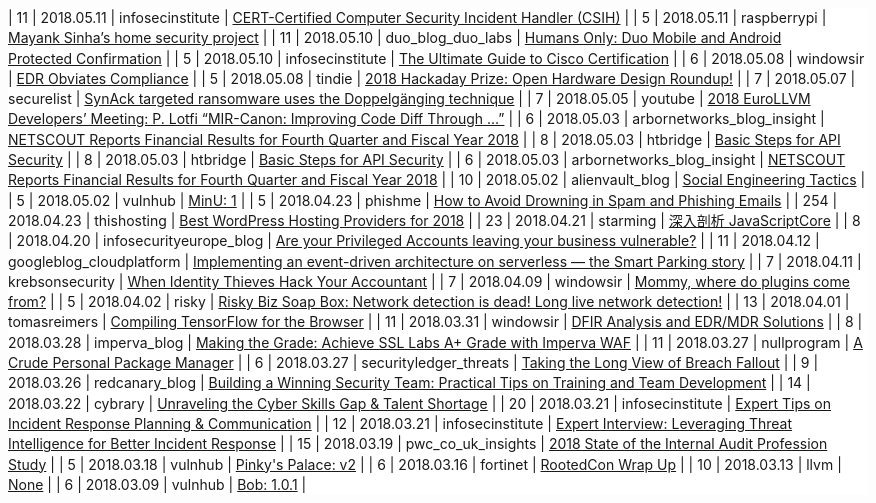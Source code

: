 | 11 | 2018.05.11 | infosecinstitute | [CERT-Certified Computer Security Incident Handler (CSIH)](http://resources.infosecinstitute.com/cert-certified-computer-security-incident-handler-csih/) |
| 5 | 2018.05.11 | raspberrypi | [Mayank Sinha’s home security project](https://www.raspberrypi.org/blog/home-security/) |
| 11 | 2018.05.10 | duo_blog_duo_labs | [Humans Only: Duo Mobile and Android Protected Confirmation](https://duo.com/blog/humans-only-duo-mobile-and-android-protected-confirmation) |
| 5 | 2018.05.10 | infosecinstitute | [The Ultimate Guide to Cisco Certification](http://resources.infosecinstitute.com/ultimate-guide-cisco-certification/) |
| 6 | 2018.05.08 | windowsir | [EDR Obviates Compliance](http://windowsir.blogspot.com/2018/05/edr-obviates-compliance.html) |
| 5 | 2018.05.08 | tindie | [2018 Hackaday Prize: Open Hardware Design Roundup!](https://blog.tindie.com/2018/05/2018-hackaday-prize-open-hardware-design-roundup/) |
| 7 | 2018.05.07 | securelist | [SynAck targeted ransomware uses the Doppelgänging technique](https://securelist.com/synack-targeted-ransomware-uses-the-doppelganging-technique/85431/) |
| 7 | 2018.05.05 | youtube | [2018 EuroLLVM Developers’ Meeting: P. Lotfi “MIR-Canon: Improving Code Diff Through ...”](https://www.youtube.com/watch?v=RHT-bh_xo6U) |
| 6 | 2018.05.03 | arbornetworks_blog_insight | [NETSCOUT Reports Financial Results for Fourth Quarter and Fiscal Year 2018](https://www.netscout.com/news/press-release/netscout-reports-financial-results-fourth-quarter-and) |
| 8 | 2018.05.03 | htbridge | [Basic Steps for API Security](https://www.immuniweb.com/blog/basic-steps-for-api-security.html) |
| 8 | 2018.05.03 | htbridge | [Basic Steps for API Security](https://www.htbridge.com/blog/basic-steps-for-api-security.html) |
| 6 | 2018.05.03 | arbornetworks_blog_insight | [NETSCOUT Reports Financial Results for Fourth Quarter and Fiscal Year 2018](https://www.netscout.com/news/press-release/netscout-reports-financial-results-fourth-quarter-and?language_content_entity=en) |
| 10 | 2018.05.02 | alienvault_blog | [Social Engineering Tactics](https://www.alienvault.com/blogs/security-essentials/title) |
| 5 | 2018.05.02 | vulnhub | [MinU: 1](https://www.vulnhub.com/entry/minu-1,235/) |
| 5 | 2018.04.23 | phishme | [How to Avoid Drowning in Spam and Phishing Emails](https://cofense.com/avoid-drowning-spam-phishing-emails/) |
| 254 | 2018.04.23 | thishosting | [Best WordPress Hosting Providers for 2018](https://thishosting.rocks/best-wordpress-hosting/) |
| 23 | 2018.04.21 | starming | [深入剖析 JavaScriptCore](https://ming1016.github.io/2018/04/21/deeply-analyse-javascriptcore/) |
| 8 | 2018.04.20 | infosecurityeurope_blog | [Are your Privileged Accounts leaving your business vulnerable?](https://blogs.infosecurityeurope.com/are-your-privileged-accounts-leaving-your-business-vulnerable/) |
| 11 | 2018.04.12 | googleblog_cloudplatform | [Implementing an event-driven architecture on serverless — the Smart Parking story](https://cloudplatform.googleblog.com/2018/04/implementing-an-event-driven-architecture-on-serverless-the-Smart-Parking-story.html) |
| 7 | 2018.04.11 | krebsonsecurity | [When Identity Thieves Hack Your Accountant](https://krebsonsecurity.com/2018/04/when-identity-thieves-hack-your-accountant/) |
| 7 | 2018.04.09 | windowsir | [Mommy, where do plugins come from?](http://windowsir.blogspot.com/2018/04/mommy-where-do-plugins-come-from.html) |
| 5 | 2018.04.02 | risky | [Risky Biz Soap Box: Network detection is dead! Long live network detection!](https://risky.biz/soapbox11/) |
| 13 | 2018.04.01 | tomasreimers | [Compiling TensorFlow for the Browser](https://medium.com/p/f3387b8e1e1c) |
| 11 | 2018.03.31 | windowsir | [DFIR Analysis and EDR/MDR Solutions](http://windowsir.blogspot.com/2018/03/dfir-analysis-and-edrmdr-solutions.html) |
| 8 | 2018.03.28 | imperva_blog | [Making the Grade: Achieve SSL Labs A+ Grade with Imperva WAF](https://www.imperva.com/blog/2018/03/achieve-ssl-labs-a-grade-with-imperva-waf/) |
| 11 | 2018.03.27 | nullprogram | [A Crude Personal Package Manager](http://nullprogram.com/blog/2018/03/27/) |
| 6 | 2018.03.27 | securityledger_threats | [Taking the Long View of Breach Fallout](https://securityledger.com/2018/03/taking-the-long-view-of-breach-fallout-flashpoint-incident-response-plan/) |
| 9 | 2018.03.26 | redcanary_blog | [Building a Winning Security Team: Practical Tips on Training and Team Development](https://redcanary.com/blog/security-team-development-training/) |
| 14 | 2018.03.22 | cybrary | [Unraveling the Cyber Skills Gap & Talent Shortage](https://www.cybrary.it/2018/03/unraveling-cyber-skills-gap-talent-shortage/) |
| 20 | 2018.03.21 | infosecinstitute | [Expert Tips on Incident Response Planning & Communication](http://resources.infosecinstitute.com/expert-tips-incident-response-planning-communication/) |
| 12 | 2018.03.21 | infosecinstitute | [Expert Interview: Leveraging Threat Intelligence for Better Incident Response](http://resources.infosecinstitute.com/expert-interview-leveraging-threat-intelligence-better-incident-response/) |
| 15 | 2018.03.19 | pwc_co_uk_insights | [2018 State of the Internal Audit Profession Study](https://www.pwc.co.uk/services/audit-assurance/risk-assurance/services/internal-audit/insights/2018-state-of-the-internal-audit-profession-study.html) |
| 5 | 2018.03.18 | vulnhub | [Pinky's Palace: v2](https://www.vulnhub.com/entry/pinkys-palace-v2,229/) |
| 6 | 2018.03.16 | fortinet | [RootedCon Wrap Up](https://www.fortinet.com/blog/threat-research/rootedcon-wrap-up.html) |
| 10 | 2018.03.13 | llvm | [None](http://blog.llvm.org/2018/03/dragonffi-ffijit-for-c-language-using.html) |
| 6 | 2018.03.09 | vulnhub | [Bob: 1.0.1](https://www.vulnhub.com/entry/bob-101,226/) |